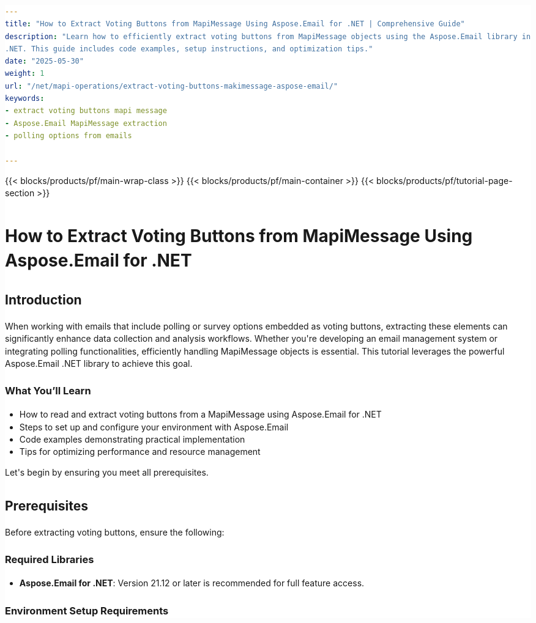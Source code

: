 ```yaml
---
title: "How to Extract Voting Buttons from MapiMessage Using Aspose.Email for .NET | Comprehensive Guide"
description: "Learn how to efficiently extract voting buttons from MapiMessage objects using the Aspose.Email library in .NET. This guide includes code examples, setup instructions, and optimization tips."
date: "2025-05-30"
weight: 1
url: "/net/mapi-operations/extract-voting-buttons-makimessage-aspose-email/"
keywords:
- extract voting buttons mapi message
- Aspose.Email MapiMessage extraction
- polling options from emails

---
```


{{< blocks/products/pf/main-wrap-class >}}
{{< blocks/products/pf/main-container >}}
{{< blocks/products/pf/tutorial-page-section >}}
# How to Extract Voting Buttons from MapiMessage Using Aspose.Email for .NET

## Introduction

When working with emails that include polling or survey options embedded as voting buttons, extracting these elements can significantly enhance data collection and analysis workflows. Whether you're developing an email management system or integrating polling functionalities, efficiently handling MapiMessage objects is essential. This tutorial leverages the powerful Aspose.Email .NET library to achieve this goal.

### What You’ll Learn

- How to read and extract voting buttons from a MapiMessage using Aspose.Email for .NET
- Steps to set up and configure your environment with Aspose.Email
- Code examples demonstrating practical implementation
- Tips for optimizing performance and resource management

Let's begin by ensuring you meet all prerequisites.

## Prerequisites

Before extracting voting buttons, ensure the following:

### Required Libraries

- **Aspose.Email for .NET**: Version 21.12 or later is recommended for full feature access.

### Environment Setup Requirements

